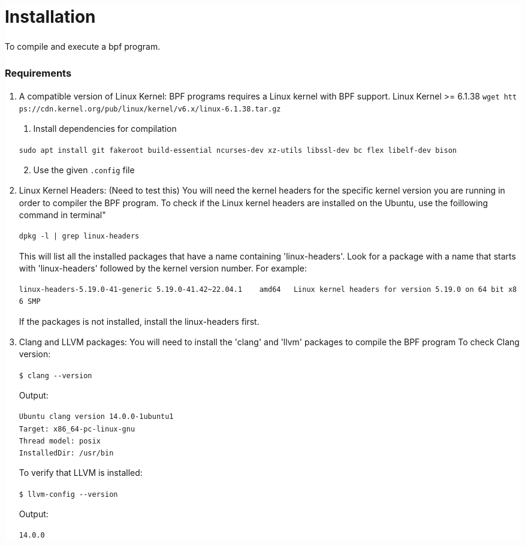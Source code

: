 # Installation
To compile and execute a bpf program.
### Requirements
1. A compatible version of Linux Kernel: BPF programs requires a Linux kernel with BPF support.
    Linux Kernel >= 6.1.38
    `wget https://cdn.kernel.org/pub/linux/kernel/v6.x/linux-6.1.38.tar.gz`
    1. Install dependencies for compilation
    ```
    sudo apt install git fakeroot build-essential ncurses-dev xz-utils libssl-dev bc flex libelf-dev bison
    ```
    2. Use the given `.config` file
2. Linux Kernel Headers: (Need to test this)
    You will need the kernel headers for the specific kernel version you are running in order to compiler the BPF program.
    To check if the Linux kernel headers are installed on the Ubuntu, use the foillowing command in terminal"
    ```
    dpkg -l | grep linux-headers
    ```
    This will list all the installed packages that have a name containing 'linux-headers'. 
    Look for a package with a name that starts with 'linux-headers' followed by the kernel version number. 
    For example:
    ```
    linux-headers-5.19.0-41-generic 5.19.0-41.42~22.04.1    amd64   Linux kernel headers for version 5.19.0 on 64 bit x86 SMP
    ```

    If the packages is not installed, install the linux-headers first.

3. Clang and LLVM packages: You will need to install the 'clang' and 'llvm' packages to compile the BPF program
    To check Clang version:
    ```
    $ clang --version
    ```
    Output:
    ```
    Ubuntu clang version 14.0.0-1ubuntu1
    Target: x86_64-pc-linux-gnu
    Thread model: posix
    InstalledDir: /usr/bin
    ```

    To verify that LLVM is installed:
    ```
    $ llvm-config --version
    ```
    Output:
    ```
    14.0.0
    ```    
